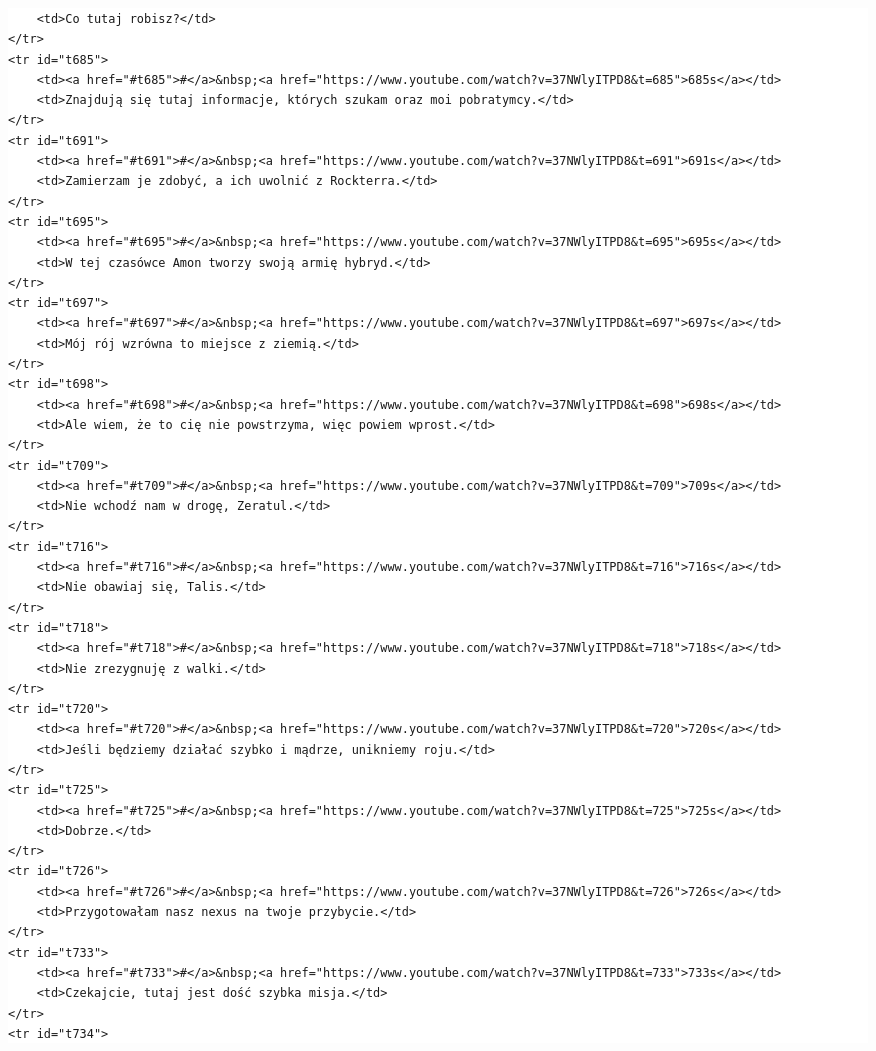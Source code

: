         <td>Co tutaj robisz?</td>
    </tr>
    <tr id="t685">
        <td><a href="#t685">#</a>&nbsp;<a href="https://www.youtube.com/watch?v=37NWlyITPD8&t=685">685s</a></td>
        <td>Znajdują się tutaj informacje, których szukam oraz moi pobratymcy.</td>
    </tr>
    <tr id="t691">
        <td><a href="#t691">#</a>&nbsp;<a href="https://www.youtube.com/watch?v=37NWlyITPD8&t=691">691s</a></td>
        <td>Zamierzam je zdobyć, a ich uwolnić z Rockterra.</td>
    </tr>
    <tr id="t695">
        <td><a href="#t695">#</a>&nbsp;<a href="https://www.youtube.com/watch?v=37NWlyITPD8&t=695">695s</a></td>
        <td>W tej czasówce Amon tworzy swoją armię hybryd.</td>
    </tr>
    <tr id="t697">
        <td><a href="#t697">#</a>&nbsp;<a href="https://www.youtube.com/watch?v=37NWlyITPD8&t=697">697s</a></td>
        <td>Mój rój wzrówna to miejsce z ziemią.</td>
    </tr>
    <tr id="t698">
        <td><a href="#t698">#</a>&nbsp;<a href="https://www.youtube.com/watch?v=37NWlyITPD8&t=698">698s</a></td>
        <td>Ale wiem, że to cię nie powstrzyma, więc powiem wprost.</td>
    </tr>
    <tr id="t709">
        <td><a href="#t709">#</a>&nbsp;<a href="https://www.youtube.com/watch?v=37NWlyITPD8&t=709">709s</a></td>
        <td>Nie wchodź nam w drogę, Zeratul.</td>
    </tr>
    <tr id="t716">
        <td><a href="#t716">#</a>&nbsp;<a href="https://www.youtube.com/watch?v=37NWlyITPD8&t=716">716s</a></td>
        <td>Nie obawiaj się, Talis.</td>
    </tr>
    <tr id="t718">
        <td><a href="#t718">#</a>&nbsp;<a href="https://www.youtube.com/watch?v=37NWlyITPD8&t=718">718s</a></td>
        <td>Nie zrezygnuję z walki.</td>
    </tr>
    <tr id="t720">
        <td><a href="#t720">#</a>&nbsp;<a href="https://www.youtube.com/watch?v=37NWlyITPD8&t=720">720s</a></td>
        <td>Jeśli będziemy działać szybko i mądrze, unikniemy roju.</td>
    </tr>
    <tr id="t725">
        <td><a href="#t725">#</a>&nbsp;<a href="https://www.youtube.com/watch?v=37NWlyITPD8&t=725">725s</a></td>
        <td>Dobrze.</td>
    </tr>
    <tr id="t726">
        <td><a href="#t726">#</a>&nbsp;<a href="https://www.youtube.com/watch?v=37NWlyITPD8&t=726">726s</a></td>
        <td>Przygotowałam nasz nexus na twoje przybycie.</td>
    </tr>
    <tr id="t733">
        <td><a href="#t733">#</a>&nbsp;<a href="https://www.youtube.com/watch?v=37NWlyITPD8&t=733">733s</a></td>
        <td>Czekajcie, tutaj jest dość szybka misja.</td>
    </tr>
    <tr id="t734">